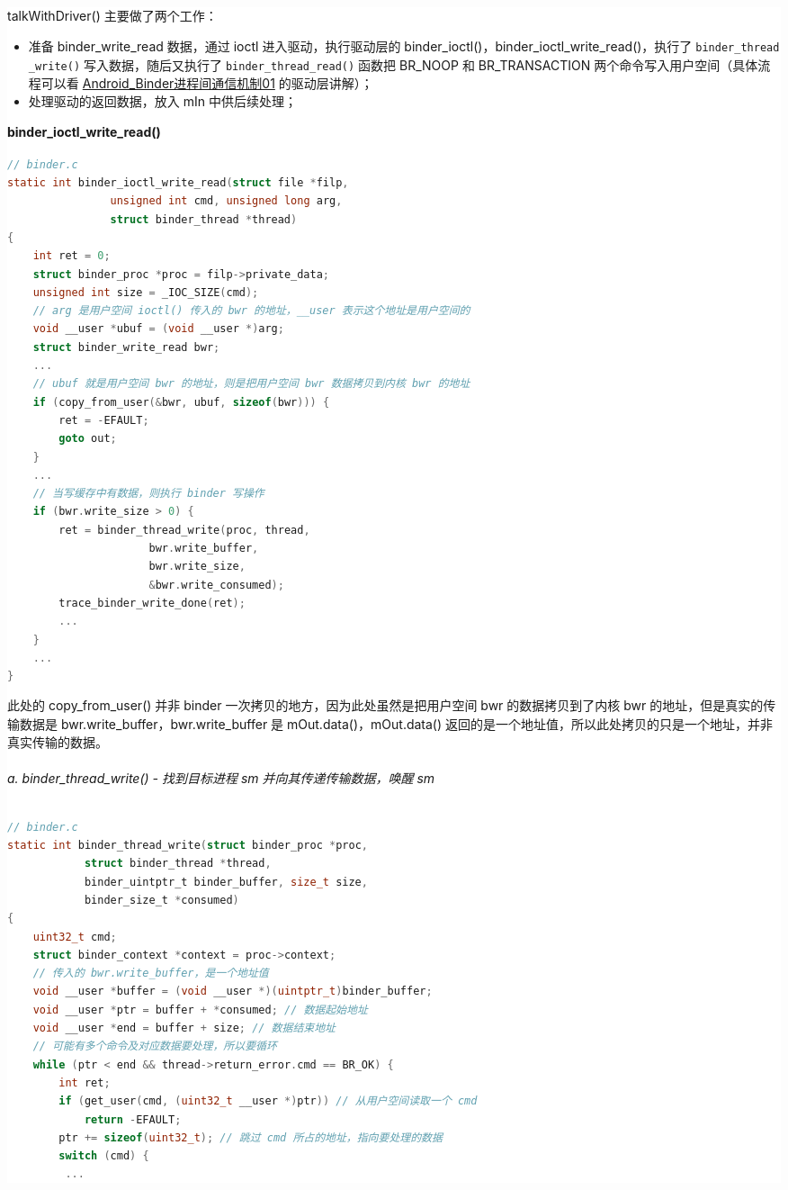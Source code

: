 talkWithDriver() 主要做了两个工作：

- 准备 binder_write_read 数据，通过 ioctl 进入驱动，执行驱动层的 binder_ioctl()，binder_ioctl_write_read()，执行了 `binder_thread_write()` 写入数据，随后又执行了 `binder_thread_read()` 函数把 BR_NOOP 和 BR_TRANSACTION 两个命令写入用户空间（具体流程可以看 [Android_Binder进程间通信机制01]() 的驱动层讲解）；
- 处理驱动的返回数据，放入 mIn 中供后续处理；

**binder_ioctl_write_read()**

``` c
// binder.c
static int binder_ioctl_write_read(struct file *filp,
                unsigned int cmd, unsigned long arg,
                struct binder_thread *thread)
{
    int ret = 0;
    struct binder_proc *proc = filp->private_data;
    unsigned int size = _IOC_SIZE(cmd);
    // arg 是用户空间 ioctl() 传入的 bwr 的地址，__user 表示这个地址是用户空间的
    void __user *ubuf = (void __user *)arg;
    struct binder_write_read bwr;
    ...
    // ubuf 就是用户空间 bwr 的地址，则是把用户空间 bwr 数据拷贝到内核 bwr 的地址
    if (copy_from_user(&bwr, ubuf, sizeof(bwr))) {
        ret = -EFAULT;
        goto out;
    }
    ...
    // 当写缓存中有数据，则执行 binder 写操作
    if (bwr.write_size > 0) {
        ret = binder_thread_write(proc, thread,
                      bwr.write_buffer,
                      bwr.write_size,
                      &bwr.write_consumed);
        trace_binder_write_done(ret);
        ...
    }
    ...
}
```

此处的 copy_from_user() 并非 binder 一次拷贝的地方，因为此处虽然是把用户空间 bwr 的数据拷贝到了内核 bwr 的地址，但是真实的传输数据是 bwr.write_buffer，bwr.write_buffer 是 mOut.data()，mOut.data() 返回的是一个地址值，所以此处拷贝的只是一个地址，并非真实传输的数据。

###### a. binder_thread_write() - 找到目标进程 sm 并向其传递传输数据，唤醒 sm

``` c
// binder.c
static int binder_thread_write(struct binder_proc *proc,
            struct binder_thread *thread,
            binder_uintptr_t binder_buffer, size_t size,
            binder_size_t *consumed)
{
    uint32_t cmd;
    struct binder_context *context = proc->context;
    // 传入的 bwr.write_buffer，是一个地址值
    void __user *buffer = (void __user *)(uintptr_t)binder_buffer;
    void __user *ptr = buffer + *consumed; // 数据起始地址
    void __user *end = buffer + size; // 数据结束地址
    // 可能有多个命令及对应数据要处理，所以要循环
    while (ptr < end && thread->return_error.cmd == BR_OK) {
        int ret;
        if (get_user(cmd, (uint32_t __user *)ptr)) // 从用户空间读取一个 cmd
            return -EFAULT;
        ptr += sizeof(uint32_t); // 跳过 cmd 所占的地址，指向要处理的数据
        switch (cmd) {
         ...
```